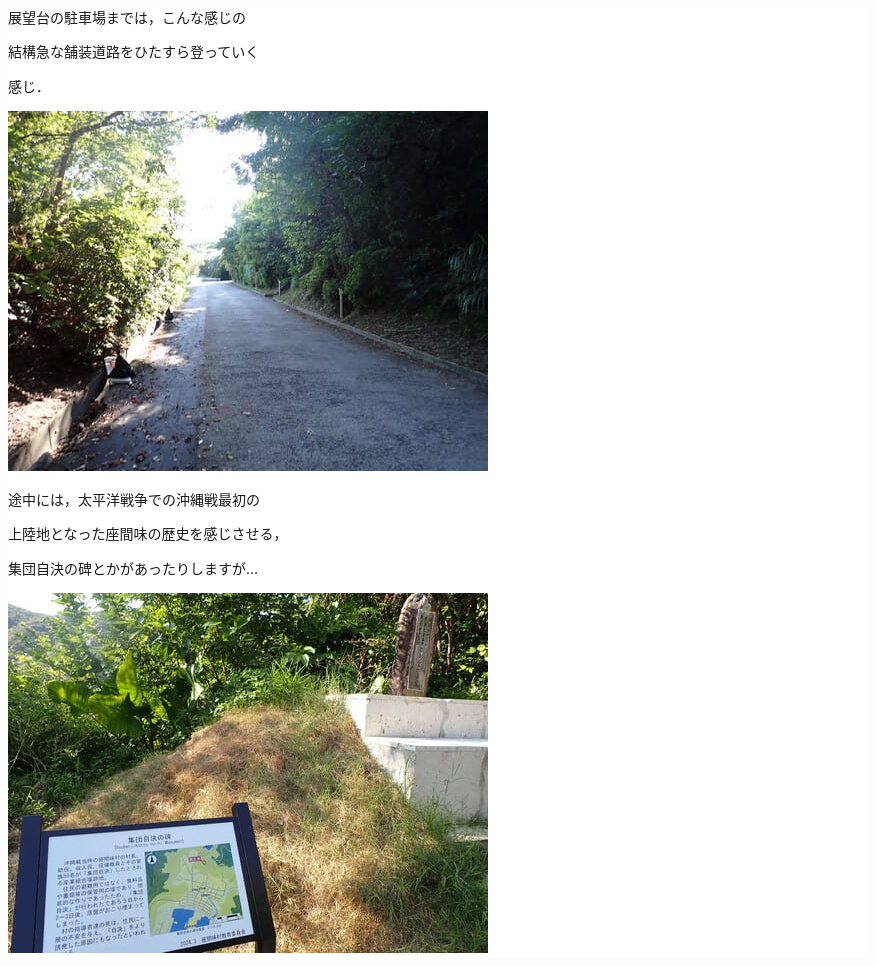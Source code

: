 





展望台の駐車場までは，こんな感じの


結構急な舗装道路をひたすら登っていく


感じ．




![b28637c92410f04ddb090b2fd89a2aa2.jpg](images/b28637c92410f04ddb090b2fd89a2aa2.jpg)







途中には，太平洋戦争での沖縄戦最初の


上陸地となった座間味の歴史を感じさせる，


集団自決の碑とかがあったりしますが…




![6e29f9491985848d304e7f5257344dbd.jpg](images/6e29f9491985848d304e7f5257344dbd.jpg)
